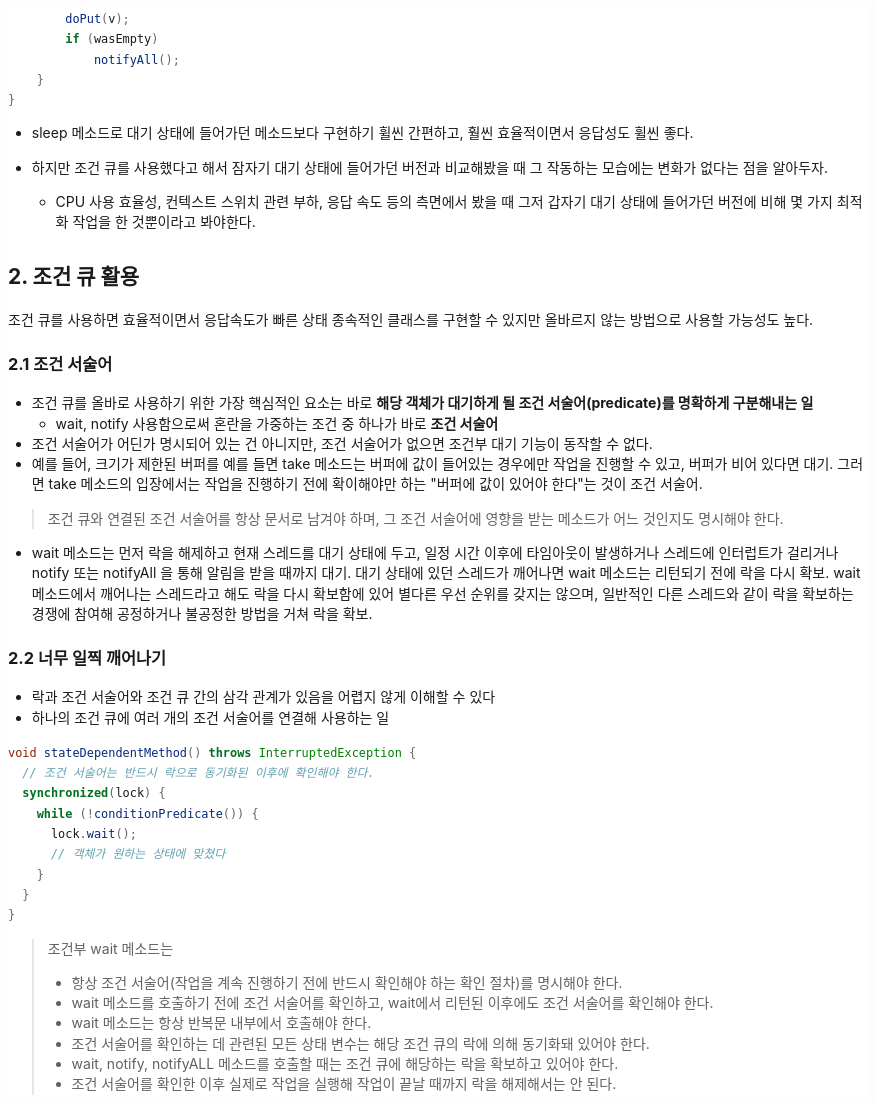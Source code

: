 ```java
        doPut(v);
        if (wasEmpty)
            notifyAll();
    }
}
```

- sleep 메소드로 대기 상태에 들어가던 메소드보다 구현하기 휠씬 간편하고, 훨씬 효율적이면서 응답성도 휠씬 좋다.

- 하지만 조건 큐를 사용했다고 해서 잠자기 대기 상태에 들어가던 버전과 비교해봤을 때 그 작동하는 모습에는 변화가 없다는 점을 알아두자.

  - CPU 사용 효율성, 컨텍스트 스위치 관련 부하, 응답 속도 등의 측면에서 봤을 때 그저 갑자기 대기 상태에 들어가던 버전에 비해 몇 가지 최적화 작업을 한 것뿐이라고 봐야한다.

## 2. 조건 큐 활용

조건 큐를 사용하면 효율적이면서 응답속도가 빠른 상태 종속적인 클래스를 구현할 수 있지만 올바르지 않는 방법으로 사용할 가능성도 높다. 

### 2.1 조건 서술어

- 조건 큐를 올바로 사용하기 위한 가장 핵심적인 요소는 바로 **해당 객체가 대기하게 될 조건 서술어(predicate)를 명확하게 구분해내는 일**
  - wait, notify 사용함으로써 혼란을 가중하는 조건 중 하나가 바로 **조건 서술어**
- 조건 서술어가 어딘가 명시되어 있는 건 아니지만, 조건 서술어가 없으면 조건부 대기 기능이 동작할 수 없다.
- 예를 들어, 크기가 제한된 버퍼를 예를 들면 take 메소드는 버퍼에 값이 들어있는 경우에만 작업을 진행할 수 있고, 버퍼가 비어 있다면 대기. 그러면 take 메소드의 입장에서는 작업을 진행하기 전에 확이해야만 하는 "버퍼에 값이 있어야 한다"는 것이 조건 서술어.

> 조건 큐와 연결된 조건 서술어를 항상 문서로 남겨야 하며, 그 조건 서술어에 영향을 받는 메소드가 어느 것인지도 명시해야 한다.

- wait 메소드는 먼저 락을 해제하고 현재 스레드를 대기 상태에 두고, 일정 시간 이후에 타임아웃이 발생하거나 스레드에 인터럽트가 걸리거나 notify 또는 notifyAll 을 통해 알림을 받을 때까지 대기. 대기 상태에 있던 스레드가 깨어나면 wait 메소드는 리턴되기 전에 락을 다시 확보. wait 메소드에서 깨어나는 스레드라고 해도 락을 다시 확보함에 있어 별다른 우선 순위를 갖지는 않으며, 일반적인 다른 스레드와 같이 락을 확보하는 경쟁에 참여해 공정하거나 불공정한 방법을 거쳐 락을 확보.

### 2.2 너무 일찍 깨어나기

- 락과 조건 서술어와 조건 큐 간의 삼각 관계가 있음을 어렵지 않게 이해할 수 있다
- 하나의 조건 큐에 여러 개의 조건 서술어를 연결해 사용하는 일

```java
void stateDependentMethod() throws InterruptedException {
  // 조건 서술어는 반드시 락으로 동기화된 이후에 확인해야 한다.
  synchronized(lock) {
    while (!conditionPredicate()) {
      lock.wait();
      // 객체가 원하는 상태에 맞쳤다
    }
  }
}
```

> 조건부 wait 메소드는
>
> - 항상 조건 서술어(작업을 계속 진행하기 전에 반드시 확인해야 하는 확인 절차)를 명시해야 한다.
> - wait 메소드를 호출하기 전에 조건 서술어를 확인하고, wait에서 리턴된 이후에도 조건 서술어를 확인해야 한다.
> - wait 메소드는 항상 반복문 내부에서 호출해야 한다.
> - 조건 서술어를 확인하는 데 관련된 모든 상태 변수는 해당 조건 큐의 락에 의해 동기화돼 있어야 한다.
> - wait, notify, notifyALL 메소드를 호출할 때는 조건 큐에 해당하는 락을 확보하고 있어야 한다.
> - 조건 서술어를 확인한 이후 실제로 작업을 실행해 작업이 끝날 때까지 락을 해제해서는 안 된다.
